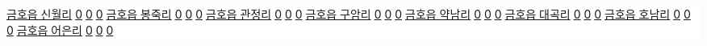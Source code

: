 
  <tr class="item">
    <td><a href="경상북도영천시금호읍신월리">금호읍 신월리</a></td>
    <td><a href="경상북도영천시금호읍신월리">0</a></td>
    <td><a href="경상북도영천시금호읍신월리">0</a></td>
    <td><a href="경상북도영천시금호읍신월리">0</a></td>
  </tr>
    

  <tr class="item">
    <td><a href="경상북도영천시금호읍봉죽리">금호읍 봉죽리</a></td>
    <td><a href="경상북도영천시금호읍봉죽리">0</a></td>
    <td><a href="경상북도영천시금호읍봉죽리">0</a></td>
    <td><a href="경상북도영천시금호읍봉죽리">0</a></td>
  </tr>
    

  <tr class="item">
    <td><a href="경상북도영천시금호읍관정리">금호읍 관정리</a></td>
    <td><a href="경상북도영천시금호읍관정리">0</a></td>
    <td><a href="경상북도영천시금호읍관정리">0</a></td>
    <td><a href="경상북도영천시금호읍관정리">0</a></td>
  </tr>
    

  <tr class="item">
    <td><a href="경상북도영천시금호읍구암리">금호읍 구암리</a></td>
    <td><a href="경상북도영천시금호읍구암리">0</a></td>
    <td><a href="경상북도영천시금호읍구암리">0</a></td>
    <td><a href="경상북도영천시금호읍구암리">0</a></td>
  </tr>
    

  <tr class="item">
    <td><a href="경상북도영천시금호읍약남리">금호읍 약남리</a></td>
    <td><a href="경상북도영천시금호읍약남리">0</a></td>
    <td><a href="경상북도영천시금호읍약남리">0</a></td>
    <td><a href="경상북도영천시금호읍약남리">0</a></td>
  </tr>
    

  <tr class="item">
    <td><a href="경상북도영천시금호읍대곡리">금호읍 대곡리</a></td>
    <td><a href="경상북도영천시금호읍대곡리">0</a></td>
    <td><a href="경상북도영천시금호읍대곡리">0</a></td>
    <td><a href="경상북도영천시금호읍대곡리">0</a></td>
  </tr>
    

  <tr class="item">
    <td><a href="경상북도영천시금호읍호남리">금호읍 호남리</a></td>
    <td><a href="경상북도영천시금호읍호남리">0</a></td>
    <td><a href="경상북도영천시금호읍호남리">0</a></td>
    <td><a href="경상북도영천시금호읍호남리">0</a></td>
  </tr>
    

  <tr class="item">
    <td><a href="경상북도영천시금호읍어은리">금호읍 어은리</a></td>
    <td><a href="경상북도영천시금호읍어은리">0</a></td>
    <td><a href="경상북도영천시금호읍어은리">0</a></td>
    <td><a href="경상북도영천시금호읍어은리">0</a></td>
  </tr>
    